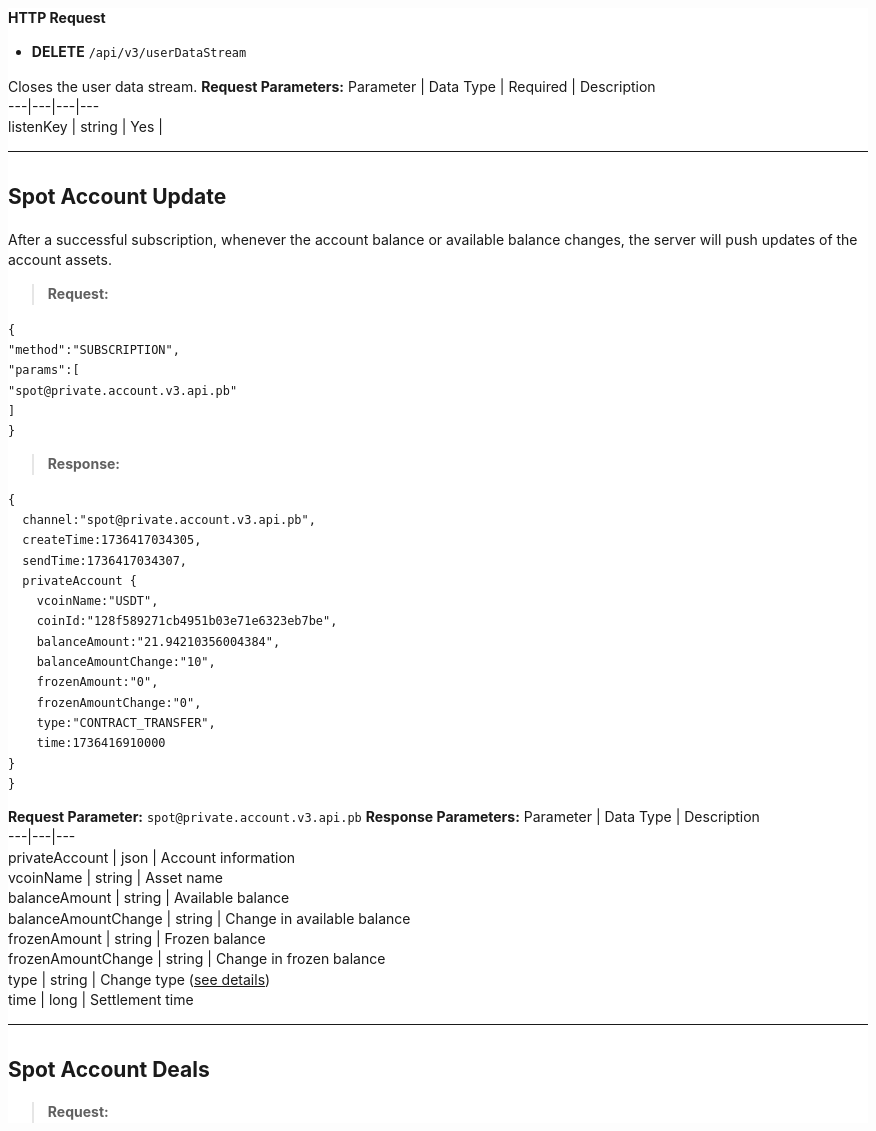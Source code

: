**HTTP Request**
  * **DELETE** `/api/v3/userDataStream`


Closes the user data stream.
**Request Parameters:**
Parameter | Data Type | Required | Description  
---|---|---|---  
listenKey | string | Yes |   
* * *
## Spot Account Update[​](https://www.mexc.com/api-docs/spot-v3/websocket-user-data-streams#spot-account-update "Direct link to Spot Account Update")
After a successful subscription, whenever the account balance or available balance changes, the server will push updates of the account assets.
> **Request:**
```
{  
"method":"SUBSCRIPTION",  
"params":[  
"spot@private.account.v3.api.pb"  
]  
}  

```

> **Response:**
```
{  
  channel:"spot@private.account.v3.api.pb",  
  createTime:1736417034305,  
  sendTime:1736417034307,  
  privateAccount {  
    vcoinName:"USDT",  
    coinId:"128f589271cb4951b03e71e6323eb7be",  
    balanceAmount:"21.94210356004384",  
    balanceAmountChange:"10",  
    frozenAmount:"0",  
    frozenAmountChange:"0",  
    type:"CONTRACT_TRANSFER",  
    time:1736416910000  
}  
}  

```

**Request Parameter:** `spot@private.account.v3.api.pb`
**Response Parameters:**
Parameter | Data Type | Description  
---|---|---  
privateAccount | json | Account information  
vcoinName | string | Asset name  
balanceAmount | string | Available balance  
balanceAmountChange | string | Change in available balance  
frozenAmount | string | Frozen balance  
frozenAmountChange | string | Change in frozen balance  
type | string | Change type ([see details](https://www.mexc.com/api-docs/spot-v3/websocket-user-data-streams#account_position "see details"))  
time | long | Settlement time  
* * *
## Spot Account Deals[​](https://www.mexc.com/api-docs/spot-v3/websocket-user-data-streams#spot-account-deals "Direct link to Spot Account Deals")
> **Request:**